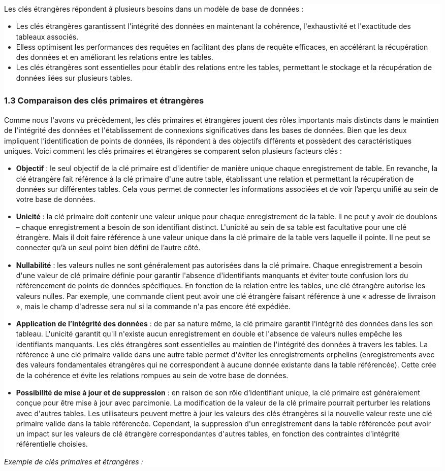 Les clés étrangères répondent à plusieurs besoins dans un modèle de base de données :

- Les clés étrangères garantissent l'intégrité des données en maintenant la cohérence, l'exhaustivité et l'exactitude des tableaux associés.  
- Elless optimisent les performances des requêtes en facilitant des plans de requête efficaces, en accélérant la récupération des données et en améliorant les relations entre les tables.  
- Les clés étrangères sont essentielles pour établir des relations entre les tables, permettant le stockage et la récupération de données liées sur plusieurs tables. 

### 1.3 Comparaison des clés primaires et étrangères

Comme nous l'avons vu précèdement, les clés primaires et étrangères jouent des rôles importants mais distincts dans le maintien de l'intégrité des données et l'établissement de connexions significatives dans les bases de données. Bien que les deux impliquent l’identification de points de données, ils répondent à des objectifs différents et possèdent des caractéristiques uniques. Voici comment les clés primaires et étrangères se comparent selon plusieurs facteurs clés :

- **Objectif** : le seul objectif de la clé primaire est d'identifier de manière unique chaque enregistrement de table. En revanche, la clé étrangère fait référence à la clé primaire d'une autre table, établissant une relation et permettant la récupération de données sur différentes tables. Cela vous permet de connecter les informations associées et de voir l’aperçu unifié au sein de votre base de données.

- **Unicité** : la clé primaire doit contenir une valeur unique pour chaque enregistrement de la table. Il ne peut y avoir de doublons – chaque enregistrement a besoin de son identifiant distinct.
L'unicité au sein de sa table est facultative pour une clé étrangère. Mais il doit faire référence à une valeur unique dans la clé primaire de la table vers laquelle il pointe. Il ne peut se connecter qu’à un seul point bien défini de l’autre côté.

- **Nullabilité** : les valeurs nulles ne sont généralement pas autorisées dans la clé primaire. Chaque enregistrement a besoin d'une valeur de clé primaire définie pour garantir l'absence d'identifiants manquants et éviter toute confusion lors du référencement de points de données spécifiques.
En fonction de la relation entre les tables, une clé étrangère autorise les valeurs nulles. Par exemple, une commande client peut avoir une clé étrangère faisant référence à une « adresse de livraison », mais le champ d'adresse sera nul si la commande n'a pas encore été expédiée.

- **Application de l’intégrité des données** : de par sa nature même, la clé primaire garantit l'intégrité des données dans les son tableau. L'unicité garantit qu'il n'existe aucun enregistrement en double et l'absence de valeurs nulles empêche les identifiants manquants. 
Les clés étrangères sont essentielles au maintien de l'intégrité des données à travers les tables. La référence à une clé primaire valide dans une autre table permet d'éviter les enregistrements orphelins (enregistrements avec des valeurs fondamentales étrangères qui ne correspondent à aucune donnée existante dans la table référencée). Cette crée de la cohérence et évite les relations rompues au sein de votre base de données.

- **Possibilité de mise à jour et de suppression** : en raison de son rôle d’identifiant unique, la clé primaire est généralement conçue pour être mise à jour avec parcimonie. La modification de la valeur de la clé primaire pourrait perturber les relations avec d'autres tables.
Les utilisateurs peuvent mettre à jour les valeurs des clés étrangères si la nouvelle valeur reste une clé primaire valide dans la table référencée. Cependant, la suppression d'un enregistrement dans la table référencée peut avoir un impact sur les valeurs de clé étrangère correspondantes d'autres tables, en fonction des contraintes d'intégrité référentielle choisies. 

*Exemple de clés primaires et étrangères :*